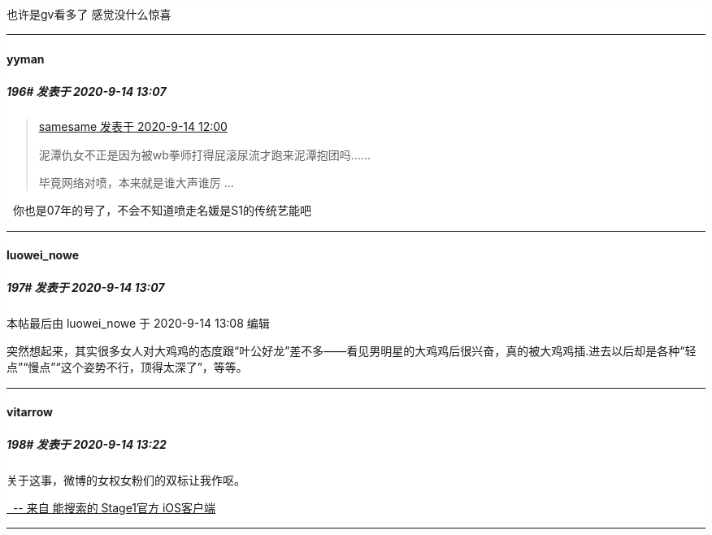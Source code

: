 


也许是gv看多了
感觉没什么惊喜







*****

####  yyman  
##### 196#       发表于 2020-9-14 13:07



<blockquote><a href="httphttps://bbs.saraba1st.com/2b/forum.php?mod=redirect&amp;goto=findpost&amp;pid=48731286&amp;ptid=1959633" target="_blank">samesame 发表于 2020-9-14 12:00</a>

泥潭仇女不正是因为被wb拳师打得屁滚尿流才跑来泥潭抱团吗……

毕竟网络对喷，本来就是谁大声谁厉 ...</blockquote>
  你也是07年的号了，不会不知道喷走名媛是S1的传统艺能吧







*****

####  luowei_nowe  
##### 197#       发表于 2020-9-14 13:07



 本帖最后由 luowei_nowe 于 2020-9-14 13:08 编辑 

突然想起来，其实很多女人对大鸡鸡的态度跟“叶公好龙”差不多——看见男明星的大鸡鸡后很兴奋，真的被大鸡鸡插.进去以后却是各种“轻点”“慢点”“这个姿势不行，顶得太深了”，等等。







*****

####  vitarrow  
##### 198#       发表于 2020-9-14 13:22




关于这事，微博的女权女粉们的双标让我作呕。

[  -- 来自 能搜索的 Stage1官方 iOS客户端](https://itunes.apple.com/fi/app/saraba1st/id1221237470?mt=8)







*****
